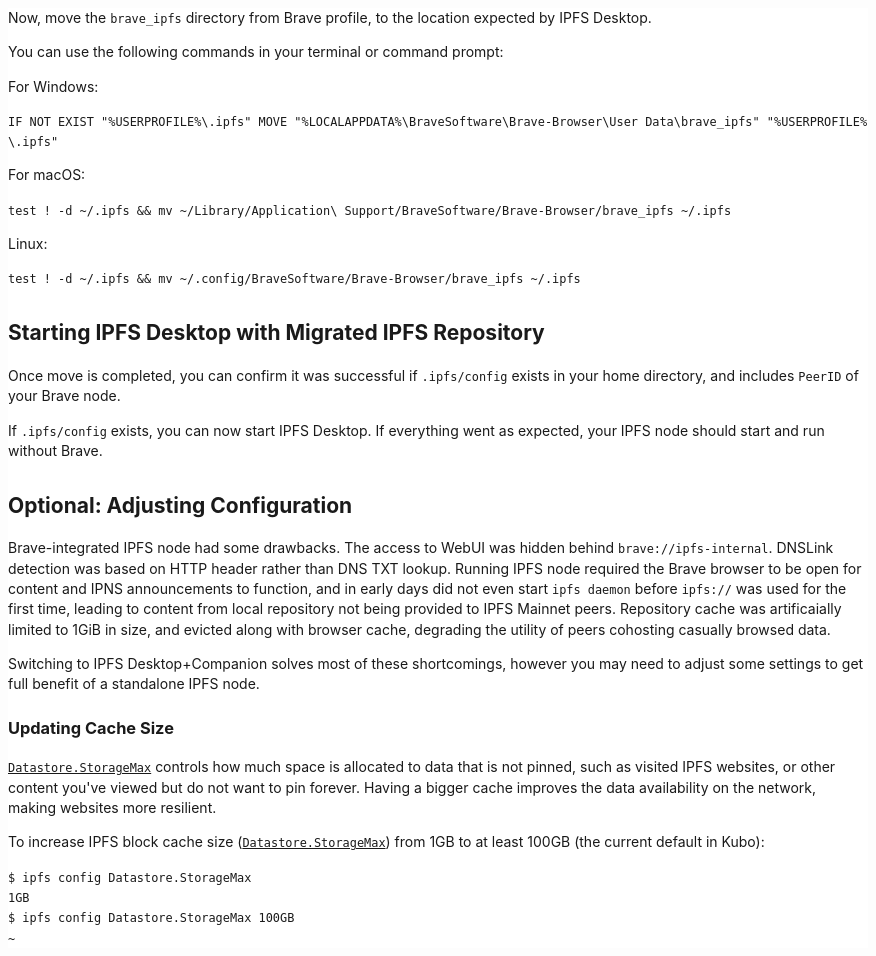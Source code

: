 Now, move the `brave_ipfs` directory from Brave profile, to the location expected by IPFS Desktop.

You can use the following commands in your terminal or command prompt:

For Windows:

```
IF NOT EXIST "%USERPROFILE%\.ipfs" MOVE "%LOCALAPPDATA%\BraveSoftware\Brave-Browser\User Data\brave_ipfs" "%USERPROFILE%\.ipfs"
```

For macOS:
```
test ! -d ~/.ipfs && mv ~/Library/Application\ Support/BraveSoftware/Brave-Browser/brave_ipfs ~/.ipfs
```

Linux:
```
test ! -d ~/.ipfs && mv ~/.config/BraveSoftware/Brave-Browser/brave_ipfs ~/.ipfs
```

## Starting IPFS Desktop with Migrated IPFS Repository

Once move is completed, you can confirm it was successful if `.ipfs/config` exists in your home directory, and includes `PeerID` of your Brave node.

If `.ipfs/config` exists, you can now start IPFS Desktop. If everything went as expected, your IPFS node should start and run without Brave.

## Optional: Adjusting Configuration

Brave-integrated IPFS node had some drawbacks. The access to WebUI was hidden behind `brave://ipfs-internal`. DNSLink detection was based on HTTP header rather than DNS TXT lookup. Running IPFS node required the Brave browser to be open for content and IPNS announcements to function, and in early days did not even start `ipfs daemon` before `ipfs://` was used for the first time, leading to content from local repository not being provided to IPFS Mainnet peers. Repository cache was artificaially limited to 1GiB in size, and evicted along with browser cache, degrading the utility of peers cohosting casually browsed data.

Switching to IPFS Desktop+Companion solves most of these shortcomings, however you may need to adjust some settings to get full benefit of a standalone IPFS node.

### Updating Cache Size

[`Datastore.StorageMax`](https://github.com/ipfs/kubo/blob/master/docs/config.md#datastorestoragemax) controls how much space is allocated to data that is not pinned, such as visited IPFS websites, or other content you've viewed but do not want to pin forever. Having a bigger cache improves the data availability on the network, making websites more resilient.

To increase IPFS block cache size ([`Datastore.StorageMax`](https://github.com/ipfs/kubo/blob/master/docs/config.md#datastorestoragemax)) from 1GB to at least 100GB (the current default in Kubo):
```
$ ipfs config Datastore.StorageMax
1GB
$ ipfs config Datastore.StorageMax 100GB                                                                                                                                                   ~
```
